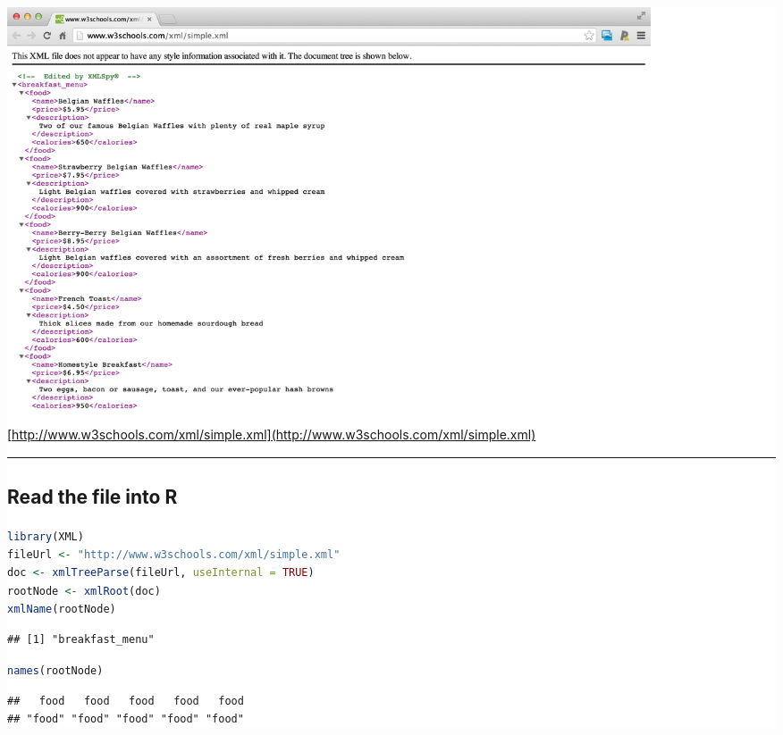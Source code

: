 <img class=center src=../../assets/img/03_ObtainingData/xmlexample.png height=450>


[http://www.w3schools.com/xml/simple.xml](http://www.w3schools.com/xml/simple.xml)

---

## Read the file into R


```r
library(XML)
fileUrl <- "http://www.w3schools.com/xml/simple.xml"
doc <- xmlTreeParse(fileUrl, useInternal = TRUE)
rootNode <- xmlRoot(doc)
xmlName(rootNode)
```

```
## [1] "breakfast_menu"
```

```r
names(rootNode)
```

```
##   food   food   food   food   food 
## "food" "food" "food" "food" "food"
```
